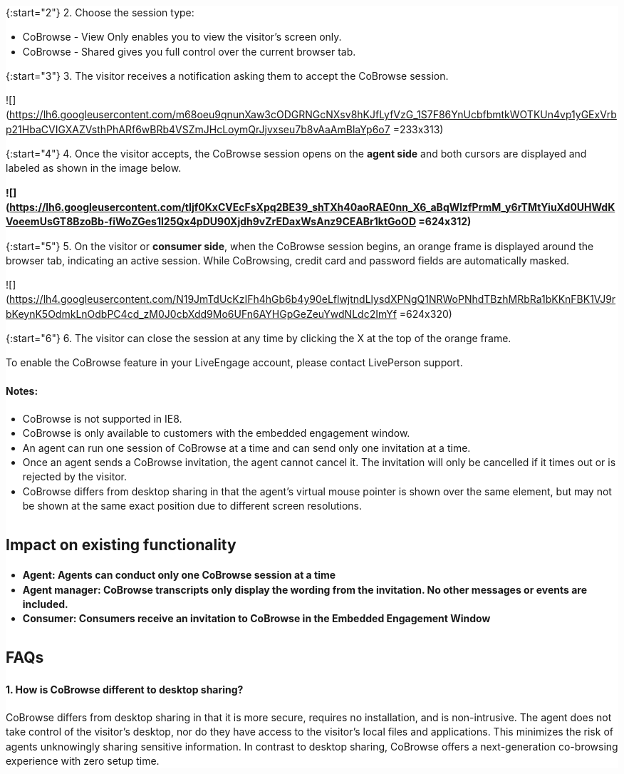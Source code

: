 {:start="2"}
2. Choose the session type:

* CoBrowse - View Only enables you to view the visitor’s screen only.
* CoBrowse - Shared gives you full control over the current browser tab.

{:start="3"}
3. The visitor receives a notification asking them to accept the CoBrowse session.

![](https://lh6.googleusercontent.com/m68oeu9qnunXaw3cODGRNGcNXsv8hKJfLyfVzG_1S7F86YnUcbfbmtkWOTKUn4vp1yGExVrbp21HbaCVIGXAZVsthPhARf6wBRb4VSZmJHcLoymQrJjvxseu7b8vAaAmBlaYp6o7 =233x313)

{:start="4"}
4. Once the visitor accepts, the CoBrowse session opens on the **agent side** and both cursors are displayed and labeled as shown in the image below.

**![](https://lh6.googleusercontent.com/tIjf0KxCVEcFsXpq2BE39_shTXh40aoRAE0nn_X6_aBqWlzfPrmM_y6rTMtYiuXd0UHWdKVoeemUsGT8BzoBb-fiWoZGes1I25Qx4pDU90Xjdh9vZrEDaxWsAnz9CEABr1ktGoOD =624x312)**

{:start="5"}
5. On the visitor or **consumer side**, when the CoBrowse session begins, an orange frame is displayed around the browser tab, indicating an active session. While CoBrowsing, credit card and password fields are automatically masked.

![](https://lh4.googleusercontent.com/N19JmTdUcKzIFh4hGb6b4y90eLflwjtndLlysdXPNgQ1NRWoPNhdTBzhMRbRa1bKKnFBK1VJ9rbKeynK5OdmkLnOdbPC4cd_zM0J0cbXdd9Mo6UFn6AYHGpGeZeuYwdNLdc2ImYf =624x320)

{:start="6"}
6. The visitor can close the session at any time by clicking the X at the top of the orange frame.

To enable the CoBrowse feature in your LiveEngage account, please contact LivePerson support.

#### Notes:

* CoBrowse is not supported in IE8.
* CoBrowse is only available to customers with the embedded engagement window.
* An agent can run one session of CoBrowse at a time and can send only one invitation at a time.
* Once an agent sends a CoBrowse invitation, the agent cannot cancel it. The invitation will only be cancelled if it times out or is rejected by the visitor.
* CoBrowse differs from desktop sharing in that the agent’s virtual mouse pointer is shown over the same element, but may not be shown at the same exact position due to different screen resolutions.

## Impact on existing functionality

* **Agent: Agents can conduct only one CoBrowse session at a time**
* **Agent manager: CoBrowse transcripts only display the wording from the invitation. No other messages or events are included.**
* **Consumer: Consumers receive an invitation to CoBrowse in the Embedded Engagement Window**

## FAQs

#### 1. How is CoBrowse different to desktop sharing?

CoBrowse differs from desktop sharing in that it is more secure, requires no installation, and is non-intrusive. The agent does not take control of the visitor’s desktop, nor do they have access to the visitor’s local files and applications. This minimizes the risk of agents unknowingly sharing sensitive information. In contrast to desktop sharing, CoBrowse offers a next-generation co-browsing experience with zero setup time.
